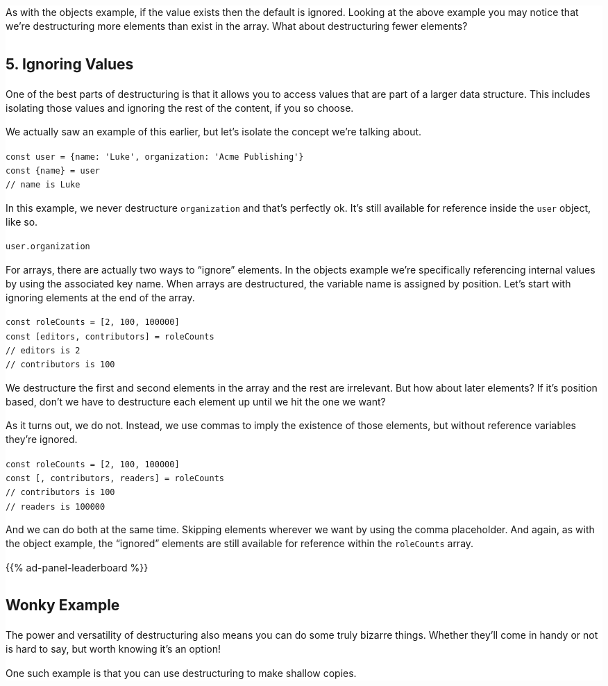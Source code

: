 <p>As with the objects example, if the value exists then the default is ignored. Looking at the above example you may notice that we’re destructuring more elements than exist in the array. What about destructuring fewer elements?</p>

## 5. Ignoring Values

<p>One of the best parts of destructuring is that it allows you to access values that are part of a larger data structure. This includes isolating those values and ignoring the rest of the content, if you so choose.</p>

<p>We actually saw an example of this earlier, but let’s isolate the concept we’re talking about.</p>

<pre><code class="language-javascript">const user = {name: 'Luke', organization: 'Acme Publishing'}
const {name} = user
// name is Luke</code></pre>

<p>In this example, we never destructure <code>organization</code> and that’s perfectly ok. It’s still available for reference inside the <code>user</code> object, like so.</p>

<pre><code class="language-javascript">user.organization</code></pre>

<p>For arrays, there are actually two ways to “ignore” elements. In the objects example we’re specifically referencing internal values by using the associated key name. When arrays are destructured, the variable name is assigned by position. Let’s start with ignoring elements at the end of the array.</p>

<pre><code class="language-javascript">const roleCounts = [2, 100, 100000]
const [editors, contributors] = roleCounts
// editors is 2
// contributors is 100</code></pre>

<p>We destructure the first and second elements in the array and the rest are irrelevant. But how about later elements? If it’s position based, don’t we have to destructure each element up until we hit the one we want?</p>

<p>As it turns out, we do not. Instead, we use commas to imply the existence of those elements, but without reference variables they’re ignored.</p>

<pre><code class="language-javascript">const roleCounts = [2, 100, 100000]
const [, contributors, readers] = roleCounts
// contributors is 100
// readers is 100000</code></pre>

<p>And we can do both at the same time. Skipping elements wherever we want by using the comma placeholder. And again, as with the object example, the “ignored” elements are still available for reference within the <code>roleCounts</code> array.</p>

{{% ad-panel-leaderboard %}}

## Wonky Example

<p>The power and versatility of destructuring also means you can do some truly bizarre things. Whether they’ll come in handy or not is hard to say, but worth knowing it’s an option!</p>

<p>One such example is that you can use destructuring to make shallow copies.</p>
